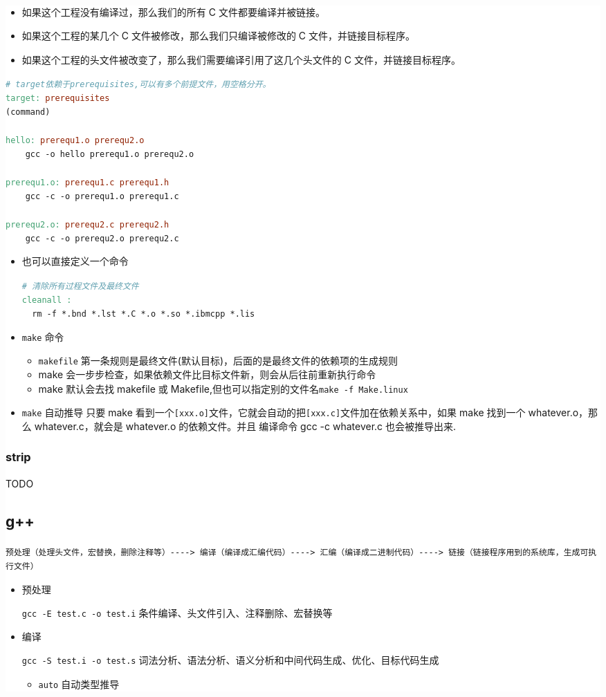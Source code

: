 - 如果这个工程没有编译过，那么我们的所有 C 文件都要编译并被链接。

- 如果这个工程的某几个 C 文件被修改，那么我们只编译被修改的 C 文件，并链接目标程序。

- 如果这个工程的头文件被改变了，那么我们需要编译引用了这几个头文件的 C 文件，并链接目标程序。

```makefile
# target依赖于prerequisites,可以有多个前提文件，用空格分开。
target: prerequisites
(command)

hello: prerequ1.o prerequ2.o
    gcc -o hello prerequ1.o prerequ2.o

prerequ1.o: prerequ1.c prerequ1.h
    gcc -c -o prerequ1.o prerequ1.c

prerequ2.o: prerequ2.c prerequ2.h
    gcc -c -o prerequ2.o prerequ2.c
```

- 也可以直接定义一个命令

  ```makefile
  # 清除所有过程文件及最终文件
  cleanall :
    rm -f *.bnd *.lst *.C *.o *.so *.ibmcpp *.lis
  ```

- `make` 命令

  - `makefile` 第一条规则是最终文件(默认目标)，后面的是最终文件的依赖项的生成规则
  - make 会一步步检查，如果依赖文件比目标文件新，则会从后往前重新执行命令
  - make 默认会去找 makefile 或 Makefile,但也可以指定别的文件名`make -f Make.linux`

- `make` 自动推导
  只要 make 看到一个`[xxx.o]`文件，它就会自动的把`[xxx.c]`文件加在依赖关系中，如果 make 找到一个 whatever.o，那么 whatever.c，就会是 whatever.o 的依赖文件。并且 编译命令 gcc -c whatever.c 也会被推导出来.

### strip

TODO

## g++

```log
预处理（处理头文件，宏替换，删除注释等）----> 编译（编译成汇编代码）----> 汇编（编译成二进制代码）----> 链接（链接程序用到的系统库，生成可执行文件）
```

- 预处理

  `gcc -E test.c -o test.i` 条件编译、头文件引入、注释删除、宏替换等

- 编译

  `gcc -S test.i -o test.s` 词法分析、语法分析、语义分析和中间代码生成、优化、目标代码生成

  - `auto` 自动类型推导
